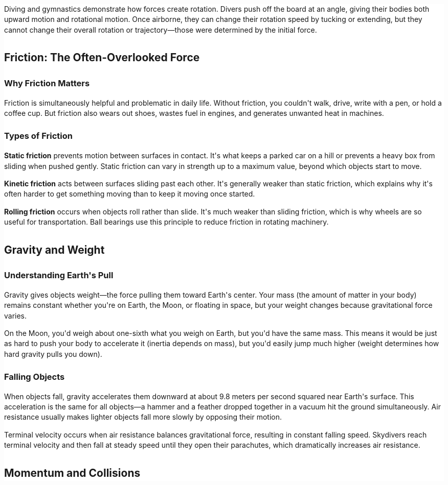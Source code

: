 Diving and gymnastics demonstrate how forces create rotation. Divers push off the board at an angle, giving their bodies both upward motion and rotational motion. Once airborne, they can change their rotation speed by tucking or extending, but they cannot change their overall rotation or trajectory—those were determined by the initial force.

## Friction: The Often-Overlooked Force

### Why Friction Matters

Friction is simultaneously helpful and problematic in daily life. Without friction, you couldn't walk, drive, write with a pen, or hold a coffee cup. But friction also wears out shoes, wastes fuel in engines, and generates unwanted heat in machines.

### Types of Friction

**Static friction** prevents motion between surfaces in contact. It's what keeps a parked car on a hill or prevents a heavy box from sliding when pushed gently. Static friction can vary in strength up to a maximum value, beyond which objects start to move.

**Kinetic friction** acts between surfaces sliding past each other. It's generally weaker than static friction, which explains why it's often harder to get something moving than to keep it moving once started.

**Rolling friction** occurs when objects roll rather than slide. It's much weaker than sliding friction, which is why wheels are so useful for transportation. Ball bearings use this principle to reduce friction in rotating machinery.

## Gravity and Weight

### Understanding Earth's Pull

Gravity gives objects weight—the force pulling them toward Earth's center. Your mass (the amount of matter in your body) remains constant whether you're on Earth, the Moon, or floating in space, but your weight changes because gravitational force varies.

On the Moon, you'd weigh about one-sixth what you weigh on Earth, but you'd have the same mass. This means it would be just as hard to push your body to accelerate it (inertia depends on mass), but you'd easily jump much higher (weight determines how hard gravity pulls you down).

### Falling Objects

When objects fall, gravity accelerates them downward at about 9.8 meters per second squared near Earth's surface. This acceleration is the same for all objects—a hammer and a feather dropped together in a vacuum hit the ground simultaneously. Air resistance usually makes lighter objects fall more slowly by opposing their motion.

Terminal velocity occurs when air resistance balances gravitational force, resulting in constant falling speed. Skydivers reach terminal velocity and then fall at steady speed until they open their parachutes, which dramatically increases air resistance.

## Momentum and Collisions
